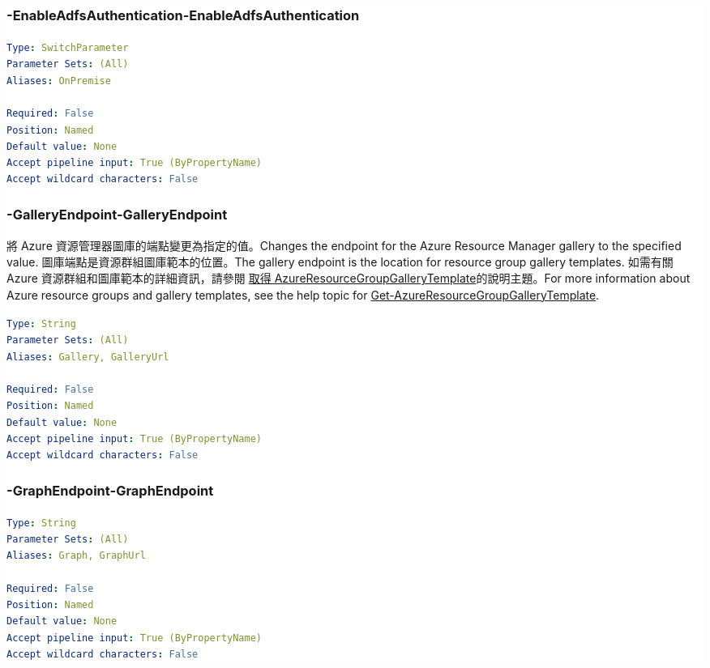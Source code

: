 ```yaml
```

### <span data-ttu-id="a09ac-126">-EnableAdfsAuthentication</span><span class="sxs-lookup"><span data-stu-id="a09ac-126">-EnableAdfsAuthentication</span></span>
```yaml
Type: SwitchParameter
Parameter Sets: (All)
Aliases: OnPremise

Required: False
Position: Named
Default value: None
Accept pipeline input: True (ByPropertyName)
Accept wildcard characters: False
```

### <span data-ttu-id="a09ac-127">-GalleryEndpoint</span><span class="sxs-lookup"><span data-stu-id="a09ac-127">-GalleryEndpoint</span></span>
<span data-ttu-id="a09ac-128">將 Azure 資源管理器圖庫的端點變更為指定的值。</span><span class="sxs-lookup"><span data-stu-id="a09ac-128">Changes the endpoint for the Azure Resource Manager gallery to the specified value.</span></span>
<span data-ttu-id="a09ac-129">圖庫端點是資源群組圖庫範本的位置。</span><span class="sxs-lookup"><span data-stu-id="a09ac-129">The gallery endpoint is the location for resource group gallery templates.</span></span>
<span data-ttu-id="a09ac-130">如需有關 Azure 資源群組和圖庫範本的詳細資訊，請參閱 [取得 AzureResourceGroupGalleryTemplate](https://go.microsoft.com/fwlink/?LinkID=393052)的說明主題。</span><span class="sxs-lookup"><span data-stu-id="a09ac-130">For more information about Azure resource groups and gallery templates, see the help topic for [Get-AzureResourceGroupGalleryTemplate](https://go.microsoft.com/fwlink/?LinkID=393052).</span></span>

```yaml
Type: String
Parameter Sets: (All)
Aliases: Gallery, GalleryUrl

Required: False
Position: Named
Default value: None
Accept pipeline input: True (ByPropertyName)
Accept wildcard characters: False
```

### <span data-ttu-id="a09ac-131">-GraphEndpoint</span><span class="sxs-lookup"><span data-stu-id="a09ac-131">-GraphEndpoint</span></span>
```yaml
Type: String
Parameter Sets: (All)
Aliases: Graph, GraphUrl

Required: False
Position: Named
Default value: None
Accept pipeline input: True (ByPropertyName)
Accept wildcard characters: False
```
